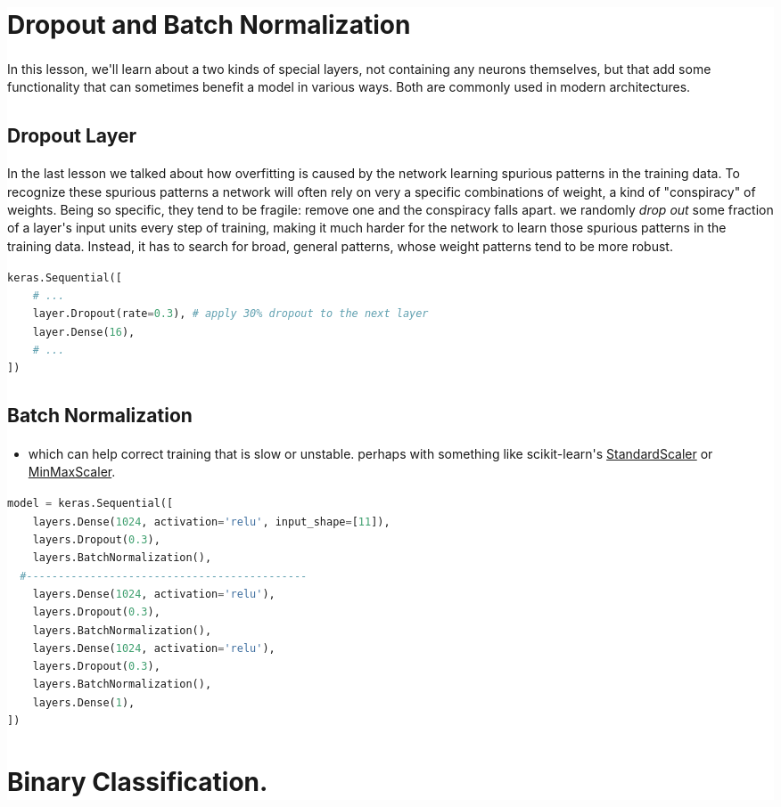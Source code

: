 # Dropout and Batch Normalization

In this lesson, we'll learn about a two kinds of special layers, not containing any neurons themselves, but that add some functionality that can sometimes benefit a model in various ways. Both are commonly used in modern architectures.

## Dropout Layer

In the last lesson we talked about how overfitting is caused by the network learning spurious patterns in the training data. To recognize these spurious patterns a network will often rely on very a specific combinations of weight, a kind of "conspiracy" of weights. Being so specific, they tend to be fragile: remove one and the conspiracy falls apart. we randomly *drop out* some fraction of a layer's input units every step of training, making it much harder for the network to learn those spurious patterns in the training data. Instead, it has to search for broad, general patterns, whose weight patterns tend to be more robust.

```python
keras.Sequential([
    # ...
    layer.Dropout(rate=0.3), # apply 30% dropout to the next layer
    layer.Dense(16),
    # ...
])
```

## Batch Normalization

+ which can help correct training that is slow or unstable. perhaps with something like scikit-learn's [StandardScaler](https://scikit-learn.org/stable/modules/generated/sklearn.preprocessing.StandardScaler.html) or [MinMaxScaler](https://scikit-learn.org/stable/modules/generated/sklearn.preprocessing.MinMaxScaler.html).

```python
model = keras.Sequential([
    layers.Dense(1024, activation='relu', input_shape=[11]),
    layers.Dropout(0.3),
    layers.BatchNormalization(),
  #--------------------------------------------
    layers.Dense(1024, activation='relu'),
    layers.Dropout(0.3),
    layers.BatchNormalization(),
    layers.Dense(1024, activation='relu'),
    layers.Dropout(0.3),
    layers.BatchNormalization(),
    layers.Dense(1),
])
```



# Binary Classification.

